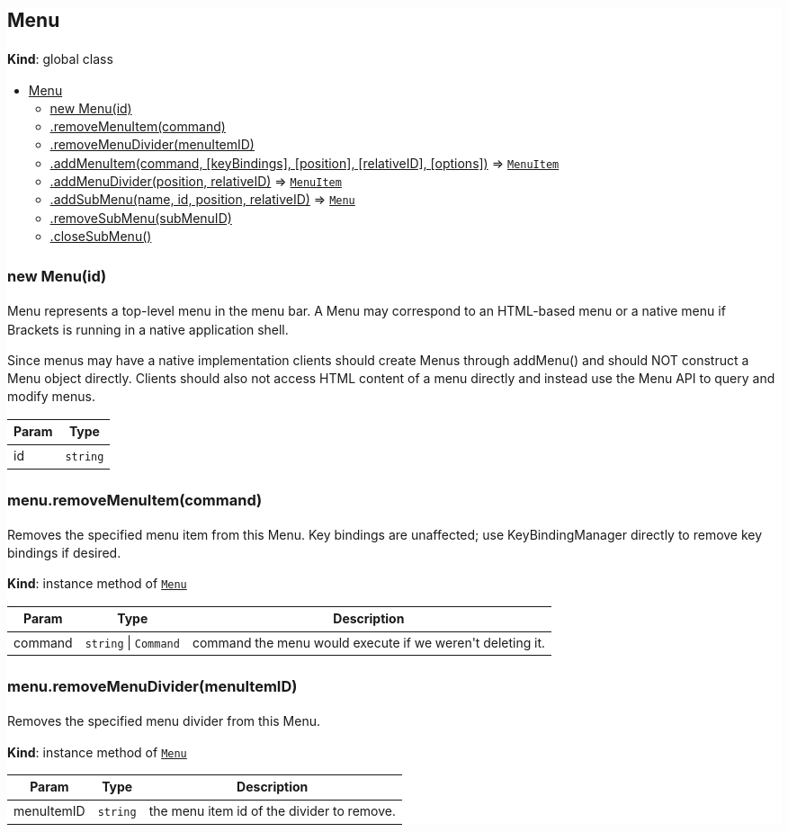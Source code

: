 ## Menu
**Kind**: global class  

* [Menu](#Menu)
    * [new Menu(id)](#new_Menu_new)
    * [.removeMenuItem(command)](#Menu+removeMenuItem)
    * [.removeMenuDivider(menuItemID)](#Menu+removeMenuDivider)
    * [.addMenuItem(command, [keyBindings], [position], [relativeID], [options])](#Menu+addMenuItem) ⇒ [<code>MenuItem</code>](#MenuItem)
    * [.addMenuDivider(position, relativeID)](#Menu+addMenuDivider) ⇒ [<code>MenuItem</code>](#MenuItem)
    * [.addSubMenu(name, id, position, relativeID)](#Menu+addSubMenu) ⇒ [<code>Menu</code>](#Menu)
    * [.removeSubMenu(subMenuID)](#Menu+removeSubMenu)
    * [.closeSubMenu()](#Menu+closeSubMenu)

<a name="new_Menu_new"></a>

### new Menu(id)
Menu represents a top-level menu in the menu bar. A Menu may correspond to an HTML-based
menu or a native menu if Brackets is running in a native application shell.

Since menus may have a native implementation clients should create Menus through
addMenu() and should NOT construct a Menu object directly.
Clients should also not access HTML content of a menu directly and instead use
the Menu API to query and modify menus.


| Param | Type |
| --- | --- |
| id | <code>string</code> | 

<a name="Menu+removeMenuItem"></a>

### menu.removeMenuItem(command)
Removes the specified menu item from this Menu. Key bindings are unaffected; use KeyBindingManager
directly to remove key bindings if desired.

**Kind**: instance method of [<code>Menu</code>](#Menu)  

| Param | Type | Description |
| --- | --- | --- |
| command | <code>string</code> \| <code>Command</code> | command the menu would execute if we weren't deleting it. |

<a name="Menu+removeMenuDivider"></a>

### menu.removeMenuDivider(menuItemID)
Removes the specified menu divider from this Menu.

**Kind**: instance method of [<code>Menu</code>](#Menu)  

| Param | Type | Description |
| --- | --- | --- |
| menuItemID | <code>string</code> | the menu item id of the divider to remove. |
